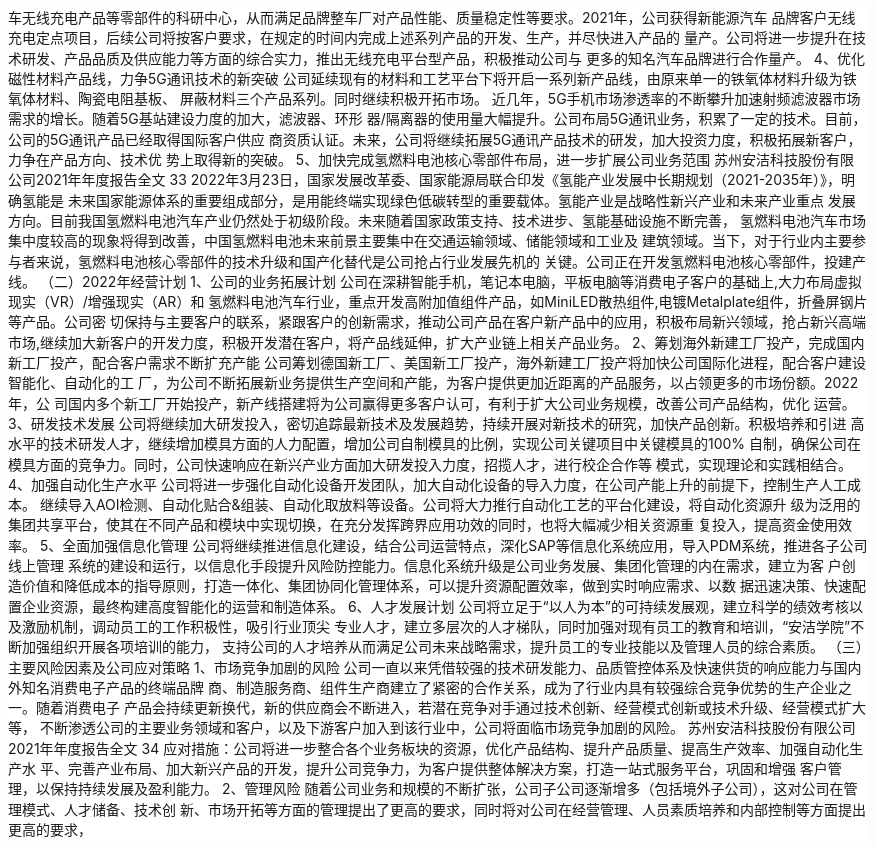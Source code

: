 车无线充电产品等零部件的科研中心，从而满足品牌整车厂对产品性能、质量稳定性等要求。2021年，公司获得新能源汽车
品牌客户无线充电定点项目，后续公司将按客户要求，在规定的时间内完成上述系列产品的开发、生产，并尽快进入产品的
量产。公司将进一步提升在技术研发、产品品质及供应能力等方面的综合实力，推出无线充电平台型产品，积极推动公司与
更多的知名汽车品牌进行合作量产。
4、优化磁性材料产品线，力争5G通讯技术的新突破
公司延续现有的材料和工艺平台下将开启一系列新产品线，由原来单一的铁氧体材料升级为铁氧体材料、陶瓷电阻基板、
屏蔽材料三个产品系列。同时继续积极开拓市场。
近几年，5G手机市场渗透率的不断攀升加速射频滤波器市场需求的增长。随着5G基站建设力度的加大，滤波器、环形
器/隔离器的使用量大幅提升。公司布局5G通讯业务，积累了一定的技术。目前，公司的5G通讯产品已经取得国际客户供应
商资质认证。未来，公司将继续拓展5G通讯产品技术的研发，加大投资力度，积极拓展新客户，力争在产品方向、技术优
势上取得新的突破。
5、加快完成氢燃料电池核心零部件布局，进一步扩展公司业务范围
苏州安洁科技股份有限公司2021年年度报告全文
33
2022年3月23日，国家发展改革委、国家能源局联合印发《氢能产业发展中长期规划（2021-2035年）》，明确氢能是
未来国家能源体系的重要组成部分，是用能终端实现绿色低碳转型的重要载体。氢能产业是战略性新兴产业和未来产业重点
发展方向。目前我国氢燃料电池汽车产业仍然处于初级阶段。未来随着国家政策支持、技术进步、氢能基础设施不断完善，
氢燃料电池汽车市场集中度较高的现象将得到改善，中国氢燃料电池未来前景主要集中在交通运输领域、储能领域和工业及
建筑领域。当下，对于行业内主要参与者来说，氢燃料电池核心零部件的技术升级和国产化替代是公司抢占行业发展先机的
关键。公司正在开发氢燃料电池核心零部件，投建产线。
（二）2022年经营计划
1、公司的业务拓展计划
公司在深耕智能手机，笔记本电脑，平板电脑等消费电子客户的基础上,大力布局虚拟现实（VR）/增强现实（AR）和
氢燃料电池汽车行业，重点开发高附加值组件产品，如MiniLED散热组件,电镀Metalplate组件，折叠屏钢片等产品。公司密
切保持与主要客户的联系，紧跟客户的创新需求，推动公司产品在客户新产品中的应用，积极布局新兴领域，抢占新兴高端
市场,继续加大新客户的开发力度，积极开发潜在客户，将产品线延伸，扩大产业链上相关产品业务。
2、筹划海外新建工厂投产，完成国内新工厂投产，配合客户需求不断扩充产能
公司筹划德国新工厂、美国新工厂投产，海外新建工厂投产将加快公司国际化进程，配合客户建设智能化、自动化的工
厂，为公司不断拓展新业务提供生产空间和产能，为客户提供更加近距离的产品服务，以占领更多的市场份额。2022年，公
司国内多个新工厂开始投产，新产线搭建将为公司赢得更多客户认可，有利于扩大公司业务规模，改善公司产品结构，优化
运营。
3、研发技术发展
公司将继续加大研发投入，密切追踪最新技术及发展趋势，持续开展对新技术的研究，加快产品创新。积极培养和引进
高水平的技术研发人才，继续增加模具方面的人力配置，增加公司自制模具的比例，实现公司关键项目中关键模具的100%
自制，确保公司在模具方面的竞争力。同时，公司快速响应在新兴产业方面加大研发投入力度，招揽人才，进行校企合作等
模式，实现理论和实践相结合。
4、加强自动化生产水平
公司将进一步强化自动化设备开发团队，加大自动化设备的导入力度，在公司产能上升的前提下，控制生产人工成本。
继续导入AOI检测、自动化贴合&组装、自动化取放料等设备。公司将大力推行自动化工艺的平台化建设，将自动化资源升
级为泛用的集团共享平台，使其在不同产品和模块中实现切换，在充分发挥跨界应用功效的同时，也将大幅减少相关资源重
复投入，提高资金使用效率。
5、全面加强信息化管理
公司将继续推进信息化建设，结合公司运营特点，深化SAP等信息化系统应用，导入PDM系统，推进各子公司线上管理
系统的建设和运行，以信息化手段提升风险防控能力。信息化系统升级是公司业务发展、集团化管理的内在需求，建立为客
户创造价值和降低成本的指导原则，打造一体化、集团协同化管理体系，可以提升资源配置效率，做到实时响应需求、以数
据迅速决策、快速配置企业资源，最终构建高度智能化的运营和制造体系。
6、人才发展计划
公司将立足于“以人为本”的可持续发展观，建立科学的绩效考核以及激励机制，调动员工的工作积极性，吸引行业顶尖
专业人才，建立多层次的人才梯队，同时加强对现有员工的教育和培训，“安洁学院”不断加强组织开展各项培训的能力，
支持公司的人才培养从而满足公司未来战略需求，提升员工的专业技能以及管理人员的综合素质。
（三）主要风险因素及公司应对策略
1、市场竞争加剧的风险
公司一直以来凭借较强的技术研发能力、品质管控体系及快速供货的响应能力与国内外知名消费电子产品的终端品牌
商、制造服务商、组件生产商建立了紧密的合作关系，成为了行业内具有较强综合竞争优势的生产企业之一。随着消费电子
产品会持续更新换代，新的供应商会不断进入，若潜在竞争对手通过技术创新、经营模式创新或技术升级、经营模式扩大等，
不断渗透公司的主要业务领域和客户，以及下游客户加入到该行业中，公司将面临市场竞争加剧的风险。
苏州安洁科技股份有限公司2021年年度报告全文
34
应对措施：公司将进一步整合各个业务板块的资源，优化产品结构、提升产品质量、提高生产效率、加强自动化生产水
平、完善产业布局、加大新兴产品的开发，提升公司竞争力，为客户提供整体解决方案，打造一站式服务平台，巩固和增强
客户管理，以保持持续发展及盈利能力。
2、管理风险
随着公司业务和规模的不断扩张，公司子公司逐渐增多（包括境外子公司），这对公司在管理模式、人才储备、技术创
新、市场开拓等方面的管理提出了更高的要求，同时将对公司在经营管理、人员素质培养和内部控制等方面提出更高的要求，